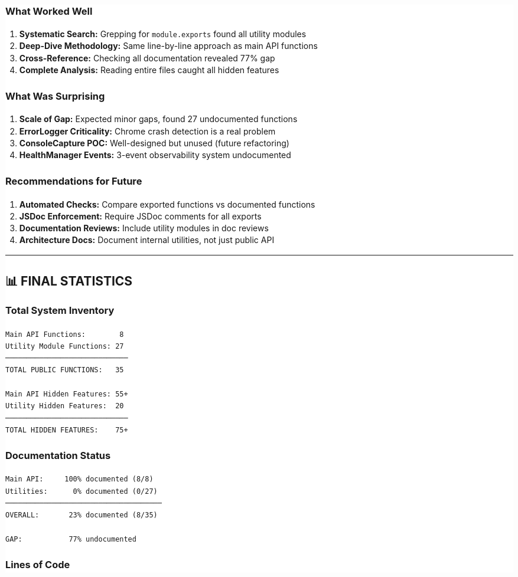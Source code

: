 ### What Worked Well

1. **Systematic Search:** Grepping for `module.exports` found all utility modules
2. **Deep-Dive Methodology:** Same line-by-line approach as main API functions
3. **Cross-Reference:** Checking all documentation revealed 77% gap
4. **Complete Analysis:** Reading entire files caught all hidden features

### What Was Surprising

1. **Scale of Gap:** Expected minor gaps, found 27 undocumented functions
2. **ErrorLogger Criticality:** Chrome crash detection is a real problem
3. **ConsoleCapture POC:** Well-designed but unused (future refactoring)
4. **HealthManager Events:** 3-event observability system undocumented

### Recommendations for Future

1. **Automated Checks:** Compare exported functions vs documented functions
2. **JSDoc Enforcement:** Require JSDoc comments for all exports
3. **Documentation Reviews:** Include utility modules in doc reviews
4. **Architecture Docs:** Document internal utilities, not just public API

---

## 📊 FINAL STATISTICS

### Total System Inventory

```
Main API Functions:        8
Utility Module Functions: 27
─────────────────────────────
TOTAL PUBLIC FUNCTIONS:   35

Main API Hidden Features: 55+
Utility Hidden Features:  20
─────────────────────────────
TOTAL HIDDEN FEATURES:    75+
```

### Documentation Status

```
Main API:     100% documented (8/8)
Utilities:      0% documented (0/27)
─────────────────────────────────────
OVERALL:       23% documented (8/35)

GAP:           77% undocumented
```

### Lines of Code
